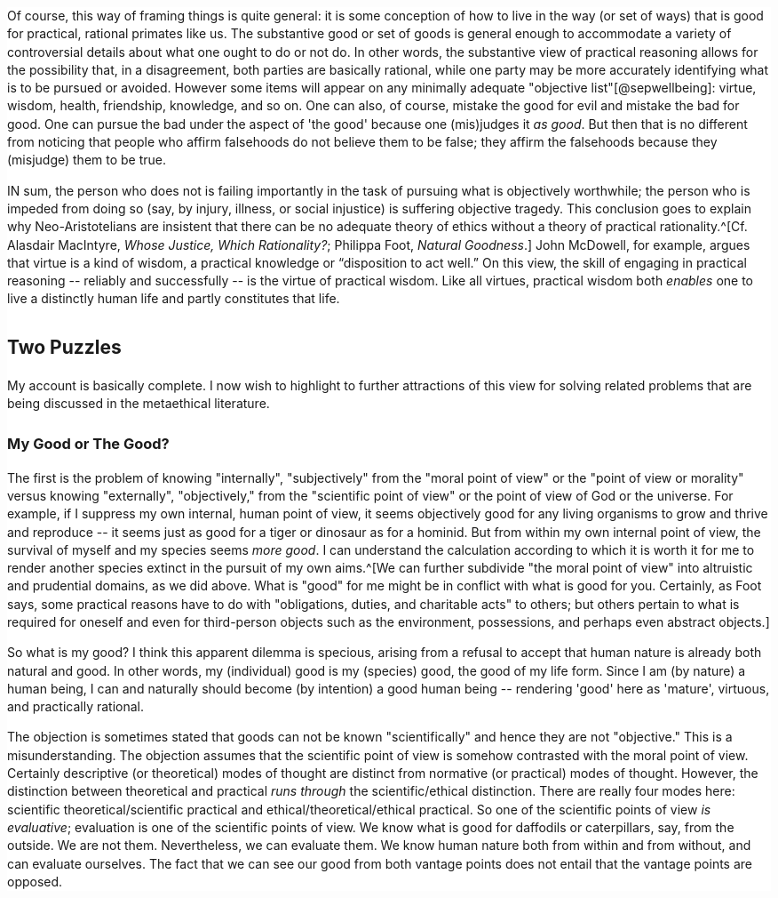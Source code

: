 Of course, this way of framing things is quite general: it is some conception of how to live in the way (or set of ways) that is good for practical, rational primates like us. The substantive good or set of goods is general enough to accommodate a variety of controversial details about what one ought to do or not do. In other words, the substantive view of practical reasoning allows for the possibility that, in a disagreement, both parties are basically rational, while one party may be more accurately identifying what is to be pursued or avoided. However some items will appear on any minimally adequate "objective list"[@sepwellbeing]: virtue, wisdom, health, friendship, knowledge, and so on. One can also, of course, mistake the good for evil and mistake the bad for good. One can pursue the bad under the aspect of 'the good' because one (mis)judges it *as good*. But then that is no different from noticing that people who affirm falsehoods do not believe them to be false; they affirm the falsehoods because they (misjudge) them to be true. 

IN sum, the person who does not is failing importantly in the task of pursuing what is objectively worthwhile; the person who is impeded from doing so (say, by injury, illness, or social injustice) is suffering objective tragedy. This conclusion goes to explain why Neo-Aristotelians are insistent that there can be no adequate theory of ethics without a theory of practical rationality.^[Cf. Alasdair MacIntyre, *Whose Justice, Which Rationality?*; Philippa Foot, *Natural Goodness*.]  John McDowell, for example, argues that virtue is a kind of wisdom, a practical knowledge or “disposition to act well.” On this view, the skill of engaging in practical reasoning -- reliably and successfully -- is the virtue of practical wisdom. Like all virtues, practical wisdom both *enables* one to live a distinctly human life and partly constitutes that life.


## Two Puzzles

My account is basically complete. I now wish to highlight to further attractions of this view for solving related problems that are being discussed in the metaethical literature. 


### My Good or The Good? 

The first is the problem of knowing "internally", "subjectively" from the "moral point of view" or the "point of view or morality" versus knowing "externally", "objectively," from the "scientific point of view" or the point of view of God or the universe. For example, if I suppress my own internal, human point of view, it seems objectively good for any living organisms to grow and thrive and reproduce -- it seems just as good for a tiger or dinosaur as for a hominid. But from within my own internal point of view, the survival of myself and my species seems *more good*. I can understand the calculation according to which it is worth it for me to render another species extinct in the pursuit of my own aims.^[We can further subdivide "the moral point of view" into altruistic and prudential domains, as we did above. What is "good" for me might be in conflict with what is good for you. Certainly, as Foot says, some practical reasons have to do with "obligations, duties, and charitable acts" to others; but others pertain to what is required for oneself and even for third-person objects such as the environment, possessions, and perhaps even abstract objects.]

So what is my good?  I think this apparent dilemma is specious, arising from a refusal to accept that human nature is already both natural and good. In other words, my (individual) good is my (species) good, the good of my life form. Since I am (by nature) a human being, I can and naturally should become (by intention) a good human being -- rendering 'good' here as 'mature', virtuous, and practically rational.   

The objection is sometimes stated that goods can not be known "scientifically" and hence they are not "objective." This is a misunderstanding. The objection assumes that the scientific point of view is somehow contrasted with the moral point of view. Certainly descriptive (or theoretical) modes of thought are distinct from normative (or practical) modes of thought. However, the distinction between theoretical and practical *runs through* the scientific/ethical distinction. There are really four modes here: scientific theoretical/scientific practical and ethical/theoretical/ethical practical. So one of the scientific points of view *is evaluative*; evaluation is one of the scientific points of view.  We know what is good for daffodils or caterpillars, say, from the outside. We are not them. Nevertheless, we can evaluate them. We know human nature both from within and from without, and can evaluate ourselves. The fact that we can see our good from both vantage points does not entail that the vantage points are opposed. 
